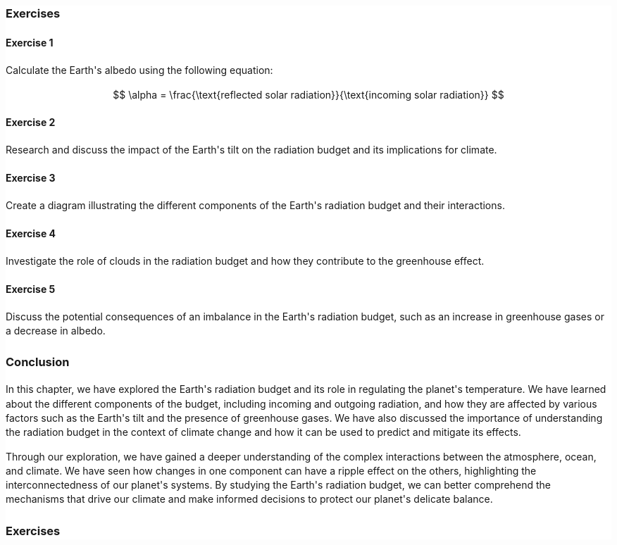 
### Exercises

#### Exercise 1

Calculate the Earth's albedo using the following equation:

$$
\alpha = \frac{\text{reflected solar radiation}}{\text{incoming solar radiation}}
$$



#### Exercise 2

Research and discuss the impact of the Earth's tilt on the radiation budget and its implications for climate.



#### Exercise 3

Create a diagram illustrating the different components of the Earth's radiation budget and their interactions.



#### Exercise 4

Investigate the role of clouds in the radiation budget and how they contribute to the greenhouse effect.



#### Exercise 5

Discuss the potential consequences of an imbalance in the Earth's radiation budget, such as an increase in greenhouse gases or a decrease in albedo.





### Conclusion

In this chapter, we have explored the Earth's radiation budget and its role in regulating the planet's temperature. We have learned about the different components of the budget, including incoming and outgoing radiation, and how they are affected by various factors such as the Earth's tilt and the presence of greenhouse gases. We have also discussed the importance of understanding the radiation budget in the context of climate change and how it can be used to predict and mitigate its effects.



Through our exploration, we have gained a deeper understanding of the complex interactions between the atmosphere, ocean, and climate. We have seen how changes in one component can have a ripple effect on the others, highlighting the interconnectedness of our planet's systems. By studying the Earth's radiation budget, we can better comprehend the mechanisms that drive our climate and make informed decisions to protect our planet's delicate balance.



### Exercises
